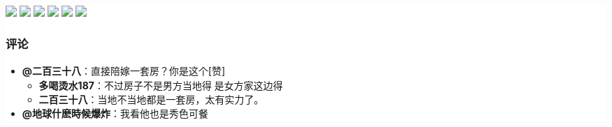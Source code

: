 <img src="https://p9-juejin-sign.byteimg.com/tos-cn-i-k3u1fbpfcp/09586f1408bb4d188a3076835ca8454f~tplv-k3u1fbpfcp-jj-mark-v1:0:0:0:0:5o6Y6YeR5oqA5pyv56S-5Yy6IEAg5aSa5Zad54Or5rC0MTg3:q75.awebp?rk3s=f64ab15b&x-expires=1748783676&x-signature=lqhWbfmKE%2BDuAERLMoMlEEGW%2BKI%3D" style="max-width: 300px;max-height: 300px;"/>

<img src="https://p9-juejin-sign.byteimg.com/tos-cn-i-k3u1fbpfcp/ee56e7fe245e49aab2cbdc4f43453781~tplv-k3u1fbpfcp-jj-mark-v1:0:0:0:0:5o6Y6YeR5oqA5pyv56S-5Yy6IEAg5aSa5Zad54Or5rC0MTg3:q75.awebp?rk3s=f64ab15b&x-expires=1748783676&x-signature=fg7ynBt5mu9pEigXSOPIuhmqq%2FM%3D" style="max-width: 300px;max-height: 300px;"/>

<img src="https://p9-juejin-sign.byteimg.com/tos-cn-i-k3u1fbpfcp/c5f82edbe8654c18a4436294677452ed~tplv-k3u1fbpfcp-jj-mark-v1:0:0:0:0:5o6Y6YeR5oqA5pyv56S-5Yy6IEAg5aSa5Zad54Or5rC0MTg3:q75.awebp?rk3s=f64ab15b&x-expires=1748783676&x-signature=OJ1jxSSwiqV2Qz8w%2FB65b5jgVzY%3D" style="max-width: 300px;max-height: 300px;"/>

<img src="https://p9-juejin-sign.byteimg.com/tos-cn-i-k3u1fbpfcp/8240bfbf76a7404fbb9713381a78fcd0~tplv-k3u1fbpfcp-jj-mark-v1:0:0:0:0:5o6Y6YeR5oqA5pyv56S-5Yy6IEAg5aSa5Zad54Or5rC0MTg3:q75.awebp?rk3s=f64ab15b&x-expires=1748783676&x-signature=S%2BoNXdJakmrL483AzZ1EhvlchZc%3D" style="max-width: 300px;max-height: 300px;"/>

<img src="https://p9-juejin-sign.byteimg.com/tos-cn-i-k3u1fbpfcp/08fbc04f4b6f41ffa0bd135b5e22201c~tplv-k3u1fbpfcp-jj-mark-v1:0:0:0:0:5o6Y6YeR5oqA5pyv56S-5Yy6IEAg5aSa5Zad54Or5rC0MTg3:q75.awebp?rk3s=f64ab15b&x-expires=1748783676&x-signature=zjpMHvfCctECADJ4G6t6UOh3nDM%3D" style="max-width: 300px;max-height: 300px;"/>

<img src="https://p9-juejin-sign.byteimg.com/tos-cn-i-k3u1fbpfcp/ca892915a32d4c5ab7677c7a6cacb079~tplv-k3u1fbpfcp-jj-mark-v1:0:0:0:0:5o6Y6YeR5oqA5pyv56S-5Yy6IEAg5aSa5Zad54Or5rC0MTg3:q75.awebp?rk3s=f64ab15b&x-expires=1748783676&x-signature=XF36%2FJ2Vq%2FpcIhBvDICq%2FRKnBY0%3D" style="max-width: 300px;max-height: 300px;"/>

### 评论

- **@二百三十八**：直接陪嫁一套房？你是这个[赞]
  - **多喝烫水187**：不过房子不是男方当地得 是女方家这边得
  - **二百三十八**：当地不当地都是一套房，太有实力了。
- **@地球什麽時候爆炸**：我看他也是秀色可餐
